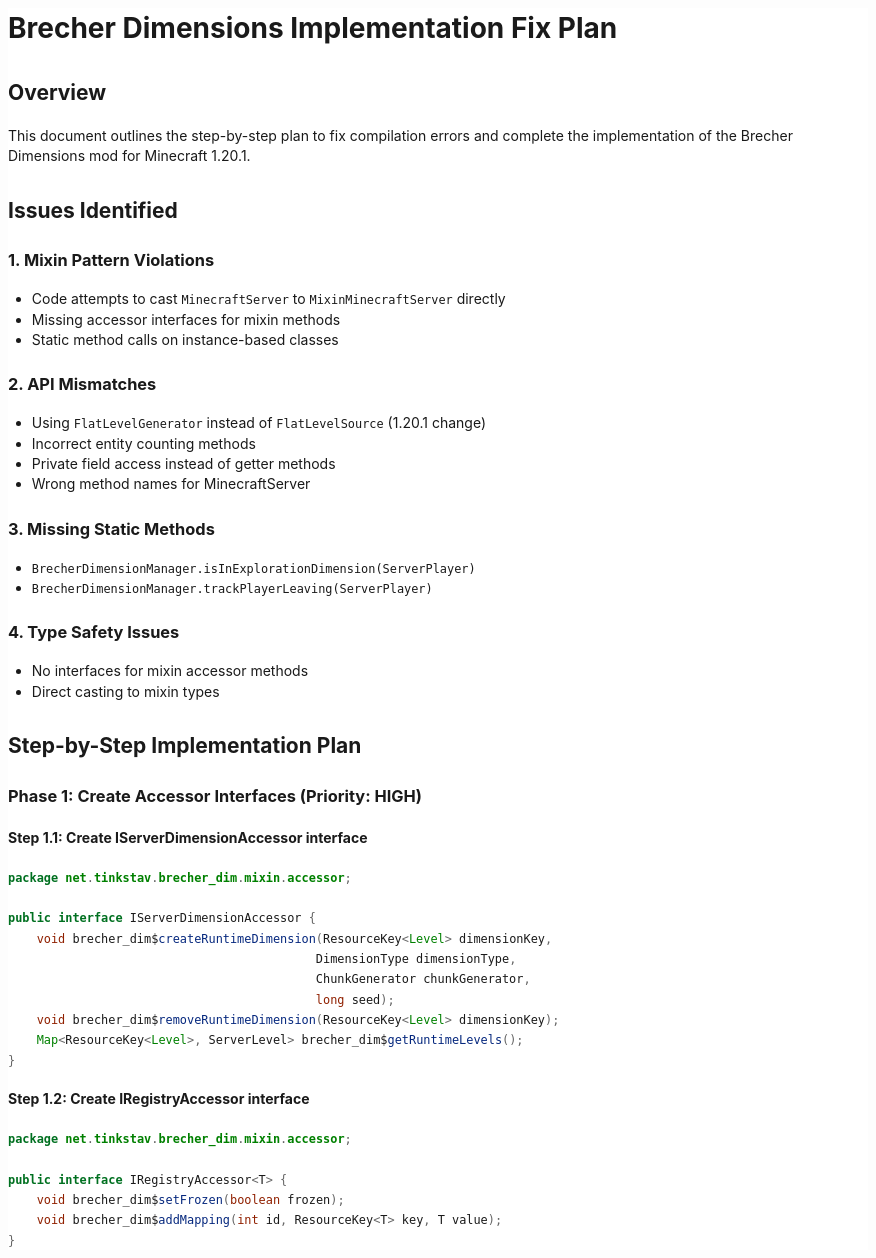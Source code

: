 # Brecher Dimensions Implementation Fix Plan

## Overview
This document outlines the step-by-step plan to fix compilation errors and complete the implementation of the Brecher Dimensions mod for Minecraft 1.20.1.

## Issues Identified

### 1. **Mixin Pattern Violations**
- Code attempts to cast `MinecraftServer` to `MixinMinecraftServer` directly
- Missing accessor interfaces for mixin methods
- Static method calls on instance-based classes

### 2. **API Mismatches**
- Using `FlatLevelGenerator` instead of `FlatLevelSource` (1.20.1 change)
- Incorrect entity counting methods
- Private field access instead of getter methods
- Wrong method names for MinecraftServer

### 3. **Missing Static Methods**
- `BrecherDimensionManager.isInExplorationDimension(ServerPlayer)`
- `BrecherDimensionManager.trackPlayerLeaving(ServerPlayer)`

### 4. **Type Safety Issues**
- No interfaces for mixin accessor methods
- Direct casting to mixin types

## Step-by-Step Implementation Plan

### Phase 1: Create Accessor Interfaces (Priority: HIGH)

#### Step 1.1: Create IServerDimensionAccessor interface
```java
package net.tinkstav.brecher_dim.mixin.accessor;

public interface IServerDimensionAccessor {
    void brecher_dim$createRuntimeDimension(ResourceKey<Level> dimensionKey, 
                                           DimensionType dimensionType, 
                                           ChunkGenerator chunkGenerator, 
                                           long seed);
    void brecher_dim$removeRuntimeDimension(ResourceKey<Level> dimensionKey);
    Map<ResourceKey<Level>, ServerLevel> brecher_dim$getRuntimeLevels();
}
```

#### Step 1.2: Create IRegistryAccessor interface
```java
package net.tinkstav.brecher_dim.mixin.accessor;

public interface IRegistryAccessor<T> {
    void brecher_dim$setFrozen(boolean frozen);
    void brecher_dim$addMapping(int id, ResourceKey<T> key, T value);
}
```
